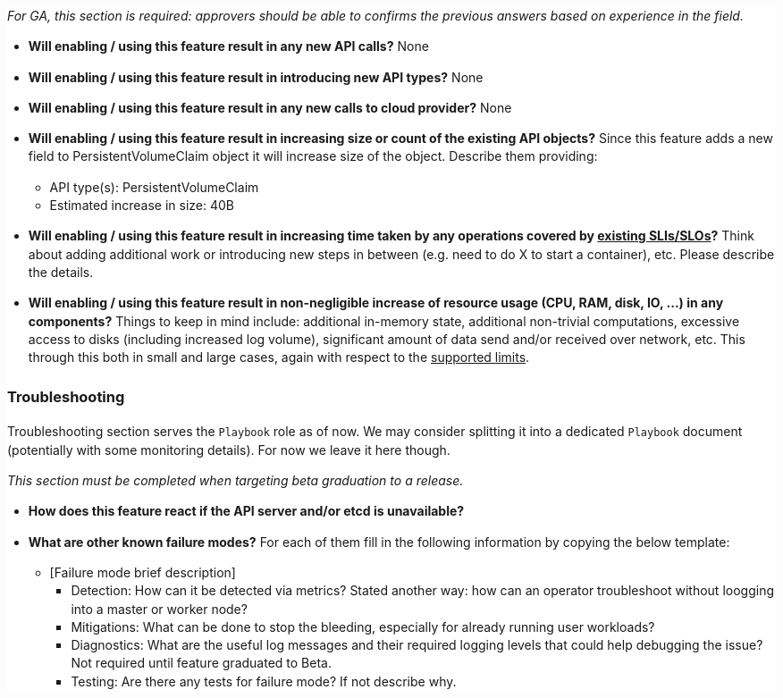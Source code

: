 _For GA, this section is required: approvers should be able to confirms the
previous answers based on experience in the field._

* **Will enabling / using this feature result in any new API calls?**
  None

* **Will enabling / using this feature result in introducing new API types?**
  None

* **Will enabling / using this feature result in any new calls to cloud
  provider?**
  None

* **Will enabling / using this feature result in increasing size or count
  of the existing API objects?**
  Since this feature adds a new field to PersistentVolumeClaim object it will increase size of the object.
  Describe them providing:
  - API type(s): PersistentVolumeClaim
  - Estimated increase in size: 40B

* **Will enabling / using this feature result in increasing time taken by any
  operations covered by [existing SLIs/SLOs][]?**
  Think about adding additional work or introducing new steps in between
  (e.g. need to do X to start a container), etc. Please describe the details.

* **Will enabling / using this feature result in non-negligible increase of
  resource usage (CPU, RAM, disk, IO, ...) in any components?**
  Things to keep in mind include: additional in-memory state, additional
  non-trivial computations, excessive access to disks (including increased log
  volume), significant amount of data send and/or received over network, etc.
  This through this both in small and large cases, again with respect to the
  [supported limits][].

### Troubleshooting

Troubleshooting section serves the `Playbook` role as of now. We may consider
splitting it into a dedicated `Playbook` document (potentially with some monitoring
details). For now we leave it here though.

_This section must be completed when targeting beta graduation to a release._

* **How does this feature react if the API server and/or etcd is unavailable?**

* **What are other known failure modes?**
  For each of them fill in the following information by copying the below template:
  - [Failure mode brief description]
    - Detection: How can it be detected via metrics? Stated another way:
      how can an operator troubleshoot without loogging into a master or worker node?
    - Mitigations: What can be done to stop the bleeding, especially for already
      running user workloads?
    - Diagnostics: What are the useful log messages and their required logging
      levels that could help debugging the issue?
      Not required until feature graduated to Beta.
    - Testing: Are there any tests for failure mode? If not describe why.


[supported limits]: https://git.k8s.io/community//sig-scalability/configs-and-limits/thresholds.md
[existing SLIs/SLOs]: https://git.k8s.io/community/sig-scalability/slos/slos.md#kubernetes-slisslos